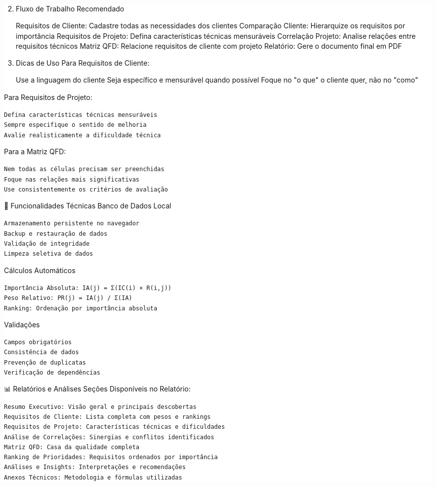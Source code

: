 2. Fluxo de Trabalho Recomendado

    Requisitos de Cliente: Cadastre todas as necessidades dos clientes
    Comparação Cliente: Hierarquize os requisitos por importância
    Requisitos de Projeto: Defina características técnicas mensuráveis
    Correlação Projeto: Analise relações entre requisitos técnicos
    Matriz QFD: Relacione requisitos de cliente com projeto
    Relatório: Gere o documento final em PDF

3. Dicas de Uso
Para Requisitos de Cliente:

    Use a linguagem do cliente
    Seja específico e mensurável quando possível
    Foque no "o que" o cliente quer, não no "como"

Para Requisitos de Projeto:

    Defina características técnicas mensuráveis
    Sempre especifique o sentido de melhoria
    Avalie realisticamente a dificuldade técnica

Para a Matriz QFD:

    Nem todas as células precisam ser preenchidas
    Foque nas relações mais significativas
    Use consistentemente os critérios de avaliação

🔧 Funcionalidades Técnicas
Banco de Dados Local

    Armazenamento persistente no navegador
    Backup e restauração de dados
    Validação de integridade
    Limpeza seletiva de dados

Cálculos Automáticos

    Importância Absoluta: IA(j) = Σ(IC(i) × R(i,j))
    Peso Relativo: PR(j) = IA(j) / Σ(IA)
    Ranking: Ordenação por importância absoluta

Validações

    Campos obrigatórios
    Consistência de dados
    Prevenção de duplicatas
    Verificação de dependências

📊 Relatórios e Análises
Seções Disponíveis no Relatório:

    Resumo Executivo: Visão geral e principais descobertas
    Requisitos de Cliente: Lista completa com pesos e rankings
    Requisitos de Projeto: Características técnicas e dificuldades
    Análise de Correlações: Sinergias e conflitos identificados
    Matriz QFD: Casa da qualidade completa
    Ranking de Prioridades: Requisitos ordenados por importância
    Análises e Insights: Interpretações e recomendações
    Anexos Técnicos: Metodologia e fórmulas utilizadas
